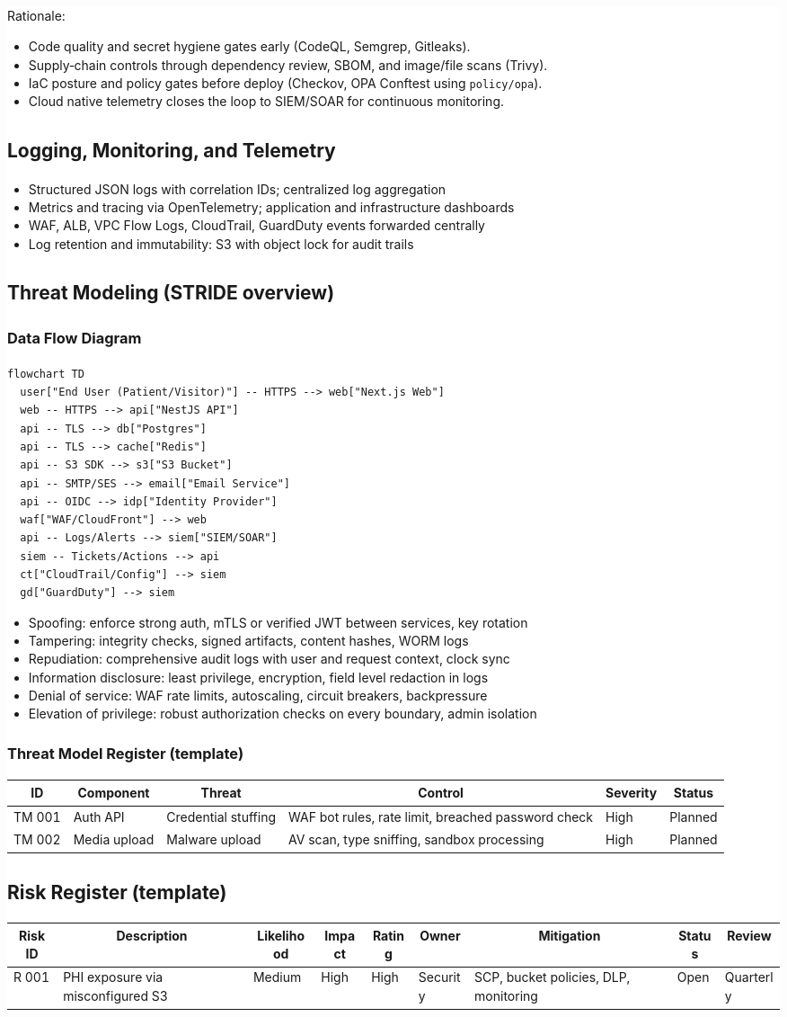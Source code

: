 Rationale:
- Code quality and secret hygiene gates early (CodeQL, Semgrep, Gitleaks).
- Supply‑chain controls through dependency review, SBOM, and image/file scans (Trivy).
- IaC posture and policy gates before deploy (Checkov, OPA Conftest using `policy/opa`).
- Cloud native telemetry closes the loop to SIEM/SOAR for continuous monitoring.

## Logging, Monitoring, and Telemetry
- Structured JSON logs with correlation IDs; centralized log aggregation
- Metrics and tracing via OpenTelemetry; application and infrastructure dashboards
- WAF, ALB, VPC Flow Logs, CloudTrail, GuardDuty events forwarded centrally
- Log retention and immutability: S3 with object lock for audit trails

## Threat Modeling (STRIDE overview)

### Data Flow Diagram

```mermaid
flowchart TD
  user["End User (Patient/Visitor)"] -- HTTPS --> web["Next.js Web"]
  web -- HTTPS --> api["NestJS API"]
  api -- TLS --> db["Postgres"]
  api -- TLS --> cache["Redis"]
  api -- S3 SDK --> s3["S3 Bucket"]
  api -- SMTP/SES --> email["Email Service"]
  api -- OIDC --> idp["Identity Provider"]
  waf["WAF/CloudFront"] --> web
  api -- Logs/Alerts --> siem["SIEM/SOAR"]
  siem -- Tickets/Actions --> api
  ct["CloudTrail/Config"] --> siem
  gd["GuardDuty"] --> siem
```
- Spoofing: enforce strong auth, mTLS or verified JWT between services, key rotation
- Tampering: integrity checks, signed artifacts, content hashes, WORM logs
- Repudiation: comprehensive audit logs with user and request context, clock sync
- Information disclosure: least privilege, encryption, field level redaction in logs
- Denial of service: WAF rate limits, autoscaling, circuit breakers, backpressure
- Elevation of privilege: robust authorization checks on every boundary, admin isolation

### Threat Model Register (template)
| ID | Component | Threat | Control | Severity | Status |
|---|---|---|---|---|---|
| TM 001 | Auth API | Credential stuffing | WAF bot rules, rate limit, breached password check | High | Planned |
| TM 002 | Media upload | Malware upload | AV scan, type sniffing, sandbox processing | High | Planned |

## Risk Register (template)
| Risk ID | Description | Likelihood | Impact | Rating | Owner | Mitigation | Status | Review |
|---|---|---|---|---|---|---|---|---|
| R 001 | PHI exposure via misconfigured S3 | Medium | High | High | Security | SCP, bucket policies, DLP, monitoring | Open | Quarterly |
